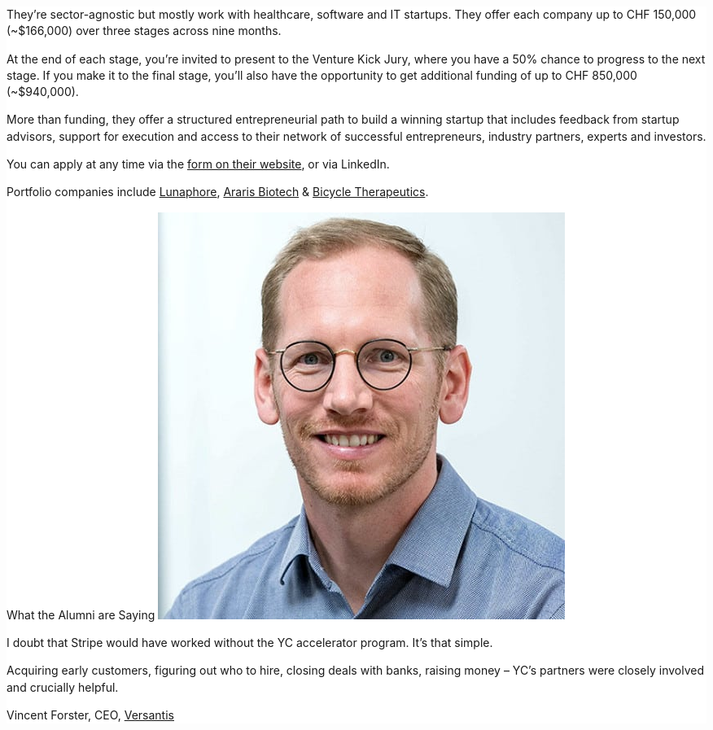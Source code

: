 They’re sector-agnostic but mostly work with healthcare, software and IT startups. They offer each company up to CHF 150,000 (~$166,000) over three stages across nine months.

At the end of each stage, you’re invited to present to the Venture Kick Jury, where you have a 50% chance to progress to the next stage. If you make it to the final stage, you’ll also have the opportunity to get additional funding of up to CHF 850,000 (~$940,000).

More than funding, they offer a structured entrepreneurial path to build a winning startup that includes feedback from startup advisors, support for execution and access to their network of successful entrepreneurs, industry partners, experts and investors.

You can apply at any time via the [form on their website](https://www.venturekick.ch/appform), or via LinkedIn.

Portfolio companies include [Lunaphore](https://www.crunchbase.com/organization/lunaphore-technologies), [Araris Biotech](https://www.crunchbase.com/organization/araris-biotech) & [Bicycle Therapeutics](https://www.crunchbase.com/organization/bicycle-therapeutics).

What the Alumni are Saying ![Altar - What is Saying](https://raw.githubusercontent.com/vmagellan/altar-blog/main/posts/images/Vincent-Forster.jpeg)

I doubt that Stripe would have worked without the YC accelerator program. It’s that simple.

Acquiring early customers, figuring out who to hire, closing deals with banks, raising money – YC’s partners were closely involved and crucially helpful.

Vincent Forster, CEO, [Versantis](https://www.swissbiotech.org/listing/versantis-ag/)
